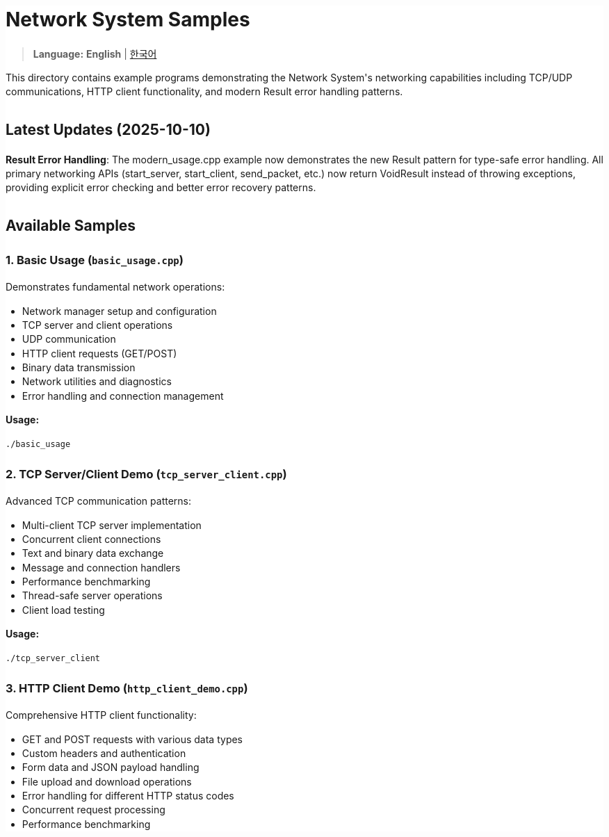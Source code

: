 # Network System Samples

> **Language:** **English** | [한국어](README_KO.md)

This directory contains example programs demonstrating the Network System's networking capabilities including TCP/UDP communications, HTTP client functionality, and modern Result<T> error handling patterns.

## Latest Updates (2025-10-10)

**Result<T> Error Handling**: The modern_usage.cpp example now demonstrates the new Result<T> pattern for type-safe error handling. All primary networking APIs (start_server, start_client, send_packet, etc.) now return VoidResult instead of throwing exceptions, providing explicit error checking and better error recovery patterns.

## Available Samples

### 1. Basic Usage (`basic_usage.cpp`)
Demonstrates fundamental network operations:
- Network manager setup and configuration
- TCP server and client operations
- UDP communication
- HTTP client requests (GET/POST)
- Binary data transmission
- Network utilities and diagnostics
- Error handling and connection management

**Usage:**
```bash
./basic_usage
```

### 2. TCP Server/Client Demo (`tcp_server_client.cpp`)
Advanced TCP communication patterns:
- Multi-client TCP server implementation
- Concurrent client connections
- Text and binary data exchange
- Message and connection handlers
- Performance benchmarking
- Thread-safe server operations
- Client load testing

**Usage:**
```bash
./tcp_server_client
```

### 3. HTTP Client Demo (`http_client_demo.cpp`)
Comprehensive HTTP client functionality:
- GET and POST requests with various data types
- Custom headers and authentication
- Form data and JSON payload handling
- File upload and download operations
- Error handling for different HTTP status codes
- Concurrent request processing
- Performance benchmarking
